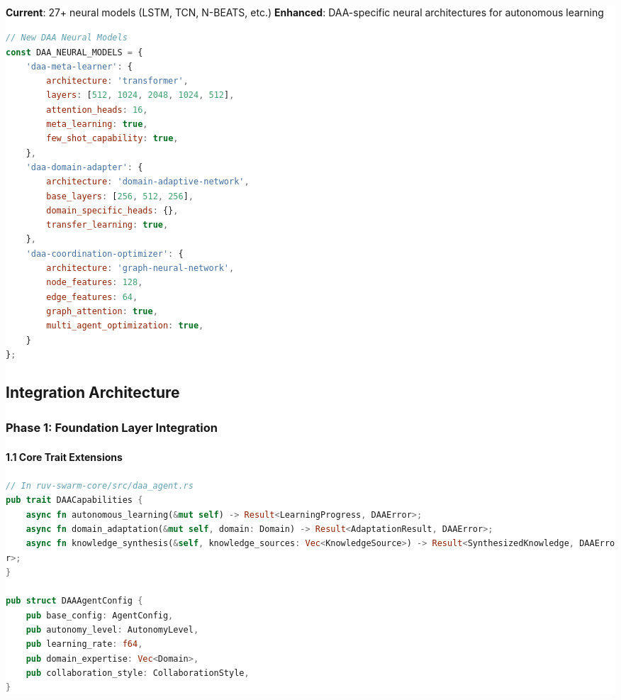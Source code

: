 **Current**: 27+ neural models (LSTM, TCN, N-BEATS, etc.)
**Enhanced**: DAA-specific neural architectures for autonomous learning

```javascript
// New DAA Neural Models
const DAA_NEURAL_MODELS = {
    'daa-meta-learner': {
        architecture: 'transformer',
        layers: [512, 1024, 2048, 1024, 512],
        attention_heads: 16,
        meta_learning: true,
        few_shot_capability: true,
    },
    'daa-domain-adapter': {
        architecture: 'domain-adaptive-network',
        base_layers: [256, 512, 256],
        domain_specific_heads: {},
        transfer_learning: true,
    },
    'daa-coordination-optimizer': {
        architecture: 'graph-neural-network',
        node_features: 128,
        edge_features: 64,
        graph_attention: true,
        multi_agent_optimization: true,
    }
};
```

## Integration Architecture

### Phase 1: Foundation Layer Integration

#### 1.1 Core Trait Extensions
```rust
// In ruv-swarm-core/src/daa_agent.rs
pub trait DAACapabilities {
    async fn autonomous_learning(&mut self) -> Result<LearningProgress, DAAError>;
    async fn domain_adaptation(&mut self, domain: Domain) -> Result<AdaptationResult, DAAError>;
    async fn knowledge_synthesis(&self, knowledge_sources: Vec<KnowledgeSource>) -> Result<SynthesizedKnowledge, DAAError>;
}

pub struct DAAAgentConfig {
    pub base_config: AgentConfig,
    pub autonomy_level: AutonomyLevel,
    pub learning_rate: f64,
    pub domain_expertise: Vec<Domain>,
    pub collaboration_style: CollaborationStyle,
}
```
